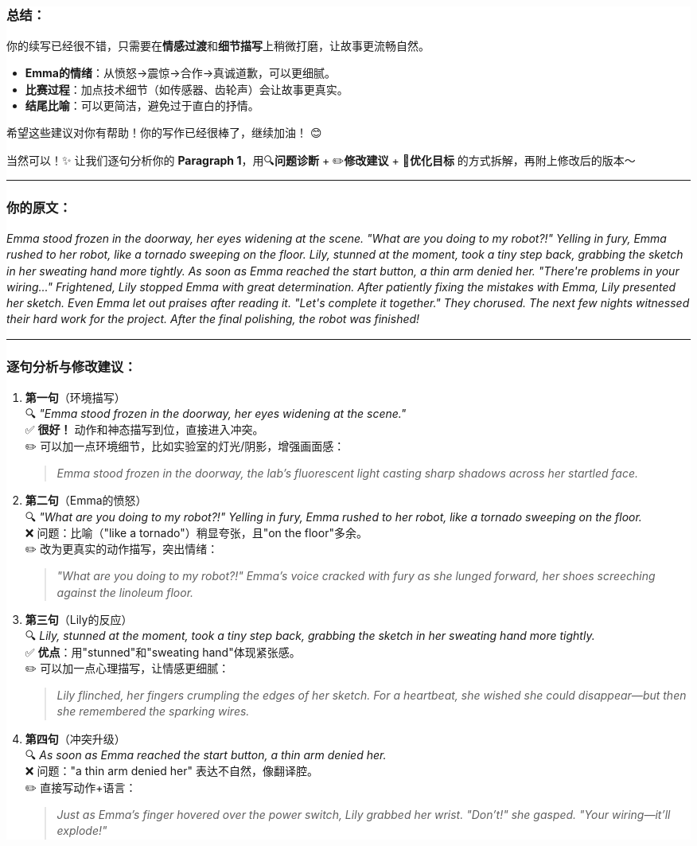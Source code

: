 
### **总结：**  
你的续写已经很不错，只需要在**情感过渡**和**细节描写**上稍微打磨，让故事更流畅自然。  
- **Emma的情绪**：从愤怒→震惊→合作→真诚道歉，可以更细腻。  
- **比赛过程**：加点技术细节（如传感器、齿轮声）会让故事更真实。  
- **结尾比喻**：可以更简洁，避免过于直白的抒情。  

希望这些建议对你有帮助！你的写作已经很棒了，继续加油！ 😊

当然可以！✨ 让我们逐句分析你的 **Paragraph 1**，用🔍**问题诊断** + ✏️**修改建议** + 🌟**优化目标** 的方式拆解，再附上修改后的版本～  

---

### **你的原文：**  
*Emma stood frozen in the doorway, her eyes widening at the scene. "What are you doing to my robot?!" Yelling in fury, Emma rushed to her robot, like a tornado sweeping on the floor. Lily, stunned at the moment, took a tiny step back, grabbing the sketch in her sweating hand more tightly. As soon as Emma reached the start button, a thin arm denied her. "There're problems in your wiring..." Frightened, Lily stopped Emma with great determination. After patiently fixing the mistakes with Emma, Lily presented her sketch. Even Emma let out praises after reading it. "Let's complete it together." They chorused. The next few nights witnessed their hard work for the project. After the final polishing, the robot was finished!*  

---

### **逐句分析与修改建议：**  

1. **第一句**（环境描写）  
   🔍 *"Emma stood frozen in the doorway, her eyes widening at the scene."*  
   ✅ **很好！** 动作和神态描写到位，直接进入冲突。  
   ✏️ 可以加一点环境细节，比如实验室的灯光/阴影，增强画面感：  
   > *Emma stood frozen in the doorway, the lab’s fluorescent light casting sharp shadows across her startled face.*  

2. **第二句**（Emma的愤怒）  
   🔍 *"What are you doing to my robot?!" Yelling in fury, Emma rushed to her robot, like a tornado sweeping on the floor.*  
   ❌ 问题：比喻（"like a tornado"）稍显夸张，且"on the floor"多余。  
   ✏️ 改为更真实的动作描写，突出情绪：  
   > *"What are you doing to my robot?!" Emma’s voice cracked with fury as she lunged forward, her shoes screeching against the linoleum floor.*  

3. **第三句**（Lily的反应）  
   🔍 *Lily, stunned at the moment, took a tiny step back, grabbing the sketch in her sweating hand more tightly.*  
   ✅ **优点**：用"stunned"和"sweating hand"体现紧张感。  
   ✏️ 可以加一点心理描写，让情感更细腻：  
   > *Lily flinched, her fingers crumpling the edges of her sketch. For a heartbeat, she wished she could disappear—but then she remembered the sparking wires.*  

4. **第四句**（冲突升级）  
   🔍 *As soon as Emma reached the start button, a thin arm denied her.*  
   ❌ 问题："a thin arm denied her" 表达不自然，像翻译腔。  
   ✏️ 直接写动作+语言：  
   > *Just as Emma’s finger hovered over the power switch, Lily grabbed her wrist. "Don’t!" she gasped. "Your wiring—it’ll explode!"*  
